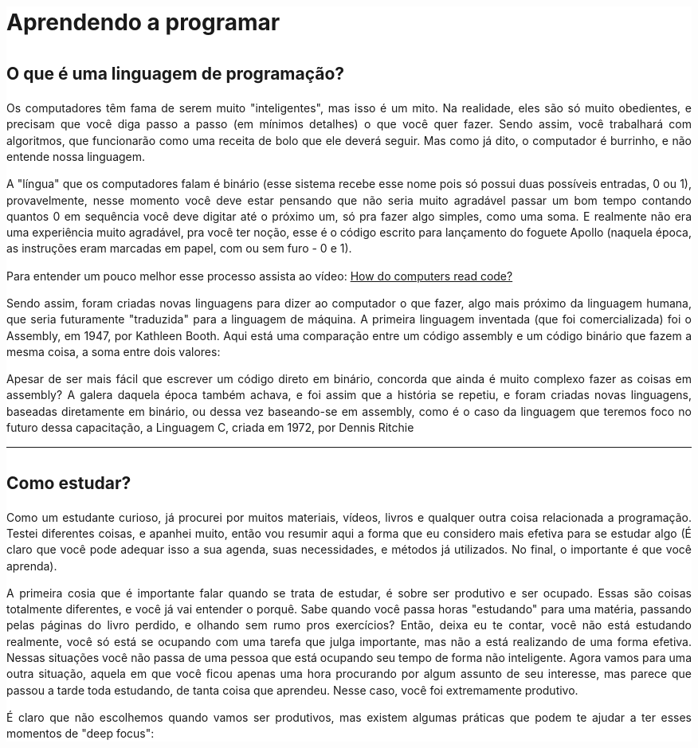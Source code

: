 <div style='text-align: justify'>

Aprendendo a programar
=

O que é uma linguagem de programação?
-

Os computadores têm fama de serem muito "inteligentes", mas isso é um mito. Na realidade, eles são só muito obedientes, e precisam que você diga passo a passo (em mínimos detalhes) o que você quer fazer. Sendo assim, você trabalhará com algoritmos, que funcionarão como uma receita de bolo que ele deverá seguir. Mas como já dito, o computador é burrinho, e não entende nossa linguagem. 

A "língua" que os computadores falam é binário (esse sistema recebe esse nome pois só possui duas possíveis entradas, 0 ou 1), provavelmente, nesse momento você deve estar pensando que não seria muito agradável passar um bom tempo contando quantos 0 em sequência você deve digitar até o próximo um, só pra fazer algo simples, como uma soma. E realmente não era uma experiência muito agradável, pra você ter noção, esse é o código escrito para lançamento do foguete Apollo (naquela época, as instruções eram marcadas em papel, com ou sem furo - 0 e 1). 

Para entender um pouco melhor esse processo assista ao vídeo: [How do computers read code?](https://www.youtube.com/watch?v=QXjU9qTsYCc)

Sendo assim, foram criadas novas linguagens para dizer ao computador o que fazer, algo mais próximo da linguagem humana, que seria futuramente "traduzida" para a linguagem de máquina. A primeira linguagem inventada (que foi comercializada) foi o Assembly, em 1947, por Kathleen Booth. Aqui está uma comparação entre um código assembly e um código binário que fazem a mesma coisa, a soma entre dois valores:

Apesar de ser mais fácil que escrever um código direto em binário, concorda que ainda é muito complexo fazer as coisas em assembly? A galera daquela época também achava, e foi assim que a história se repetiu, e foram criadas novas linguagens, baseadas diretamente em binário, ou dessa vez baseando-se em assembly, como é o caso da linguagem que teremos foco no futuro dessa capacitação, a Linguagem C, criada em 1972, por Dennis Ritchie

****

Como estudar?
-

Como um estudante curioso, já procurei por muitos materiais, vídeos, livros e qualquer outra coisa relacionada a programação. Testei diferentes coisas, e apanhei muito, então vou resumir aqui a forma que eu considero mais efetiva para se estudar algo (É claro que você pode adequar isso a sua agenda, suas necessidades, e métodos já utilizados. No final, o importante é que você aprenda).

A primeira cosia que é importante falar quando se trata de estudar, é sobre ser produtivo e ser ocupado. Essas são coisas totalmente diferentes, e você já vai entender o porquê. Sabe quando você passa horas "estudando" para uma matéria, passando pelas páginas do livro perdido, e olhando sem rumo pros exercícios? Então, deixa eu te contar, você não está estudando realmente, você só está se ocupando com uma tarefa que julga importante, mas não a está realizando de uma forma efetiva. Nessas situações você não passa de uma pessoa que está ocupando seu tempo de forma não inteligente. Agora vamos para uma outra situação, aquela em que você ficou apenas uma hora procurando por algum assunto de seu interesse, mas parece que passou a tarde toda estudando, de tanta coisa que aprendeu. Nesse caso, você foi extremamente produtivo.

É claro que não escolhemos quando vamos ser produtivos, mas existem algumas práticas que podem te ajudar a ter esses momentos de "deep focus":
